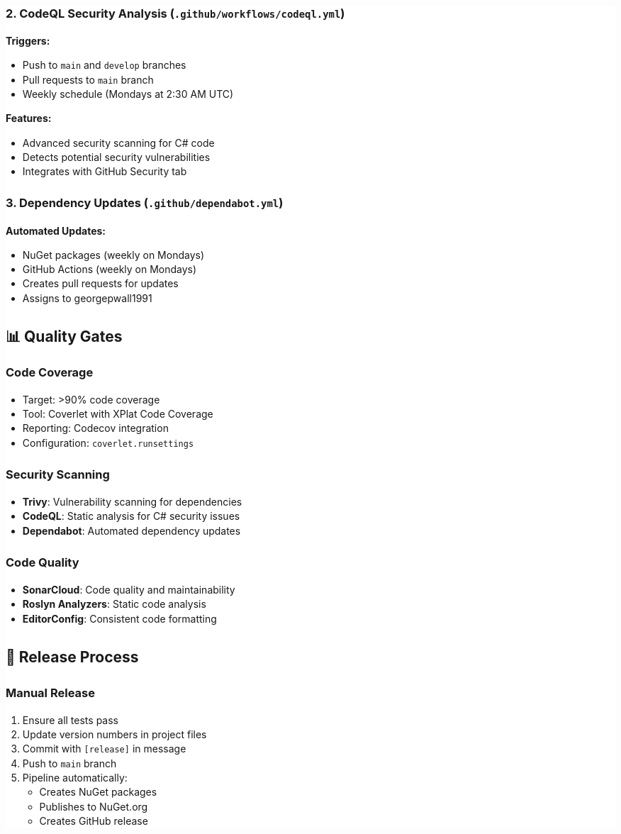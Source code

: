 ### 2. CodeQL Security Analysis (`.github/workflows/codeql.yml`)

**Triggers:**

- Push to `main` and `develop` branches
- Pull requests to `main` branch
- Weekly schedule (Mondays at 2:30 AM UTC)

**Features:**

- Advanced security scanning for C# code
- Detects potential security vulnerabilities
- Integrates with GitHub Security tab

### 3. Dependency Updates (`.github/dependabot.yml`)

**Automated Updates:**

- NuGet packages (weekly on Mondays)
- GitHub Actions (weekly on Mondays)
- Creates pull requests for updates
- Assigns to georgepwall1991

## 📊 Quality Gates

### Code Coverage

- Target: >90% code coverage
- Tool: Coverlet with XPlat Code Coverage
- Reporting: Codecov integration
- Configuration: `coverlet.runsettings`

### Security Scanning

- **Trivy**: Vulnerability scanning for dependencies
- **CodeQL**: Static analysis for C# security issues
- **Dependabot**: Automated dependency updates

### Code Quality

- **SonarCloud**: Code quality and maintainability
- **Roslyn Analyzers**: Static code analysis
- **EditorConfig**: Consistent code formatting

## 🚀 Release Process

### Manual Release

1. Ensure all tests pass
2. Update version numbers in project files
3. Commit with `[release]` in message
4. Push to `main` branch
5. Pipeline automatically:
   - Creates NuGet packages
   - Publishes to NuGet.org
   - Creates GitHub release
